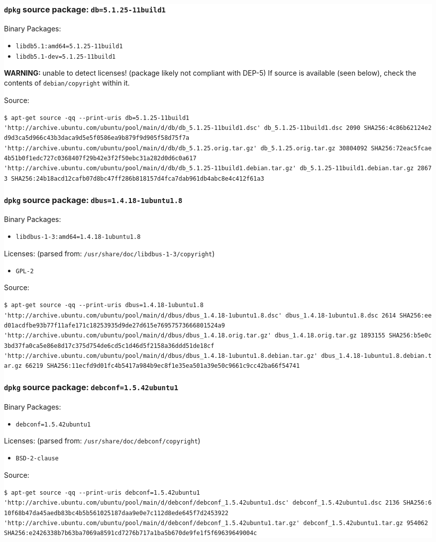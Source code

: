 ### `dpkg` source package: `db=5.1.25-11build1`

Binary Packages:

- `libdb5.1:amd64=5.1.25-11build1`
- `libdb5.1-dev=5.1.25-11build1`

**WARNING:** unable to detect licenses! (package likely not compliant with DEP-5)
  If source is available (seen below), check the contents of `debian/copyright` within it.


Source:

```console
$ apt-get source -qq --print-uris db=5.1.25-11build1
'http://archive.ubuntu.com/ubuntu/pool/main/d/db/db_5.1.25-11build1.dsc' db_5.1.25-11build1.dsc 2090 SHA256:4c86b62124e2d9d3ca5d966c43b3daca9d5e5f0586ea9b879f9d905f58d75f7a
'http://archive.ubuntu.com/ubuntu/pool/main/d/db/db_5.1.25.orig.tar.gz' db_5.1.25.orig.tar.gz 30804092 SHA256:72eac5fcae4b51b0f1edc727c0368407f29b42e3f2f50ebc31a282d0d6c0a617
'http://archive.ubuntu.com/ubuntu/pool/main/d/db/db_5.1.25-11build1.debian.tar.gz' db_5.1.25-11build1.debian.tar.gz 28673 SHA256:24b18acd12cafb07d8bc47ff286b818157d4fca7dab961db4abc8e4c412f61a3
```

### `dpkg` source package: `dbus=1.4.18-1ubuntu1.8`

Binary Packages:

- `libdbus-1-3:amd64=1.4.18-1ubuntu1.8`

Licenses: (parsed from: `/usr/share/doc/libdbus-1-3/copyright`)

- `GPL-2`

Source:

```console
$ apt-get source -qq --print-uris dbus=1.4.18-1ubuntu1.8
'http://archive.ubuntu.com/ubuntu/pool/main/d/dbus/dbus_1.4.18-1ubuntu1.8.dsc' dbus_1.4.18-1ubuntu1.8.dsc 2614 SHA256:eed01acdfbe93b77f11afe171c18253935d9de27d615e76957573666801524a9
'http://archive.ubuntu.com/ubuntu/pool/main/d/dbus/dbus_1.4.18.orig.tar.gz' dbus_1.4.18.orig.tar.gz 1893155 SHA256:b5e0c3bd37fa0ca5e86e8d17c375d754de6cd5c1d46d5f2158a36ddd51de18cf
'http://archive.ubuntu.com/ubuntu/pool/main/d/dbus/dbus_1.4.18-1ubuntu1.8.debian.tar.gz' dbus_1.4.18-1ubuntu1.8.debian.tar.gz 66219 SHA256:11ecfd9d01fc4b5417a984b9ec8f1e35ea501a39e50c9661c9cc42ba66f54741
```

### `dpkg` source package: `debconf=1.5.42ubuntu1`

Binary Packages:

- `debconf=1.5.42ubuntu1`

Licenses: (parsed from: `/usr/share/doc/debconf/copyright`)

- `BSD-2-clause`

Source:

```console
$ apt-get source -qq --print-uris debconf=1.5.42ubuntu1
'http://archive.ubuntu.com/ubuntu/pool/main/d/debconf/debconf_1.5.42ubuntu1.dsc' debconf_1.5.42ubuntu1.dsc 2136 SHA256:610f68b47da45aedb83bc4b5b561025187daa9e0e7c112d8ede645f7d2453922
'http://archive.ubuntu.com/ubuntu/pool/main/d/debconf/debconf_1.5.42ubuntu1.tar.gz' debconf_1.5.42ubuntu1.tar.gz 954062 SHA256:e2426338b7b63ba7069a8591cd7276b717a1ba5b670de9fe1f5f69639649004c
```
